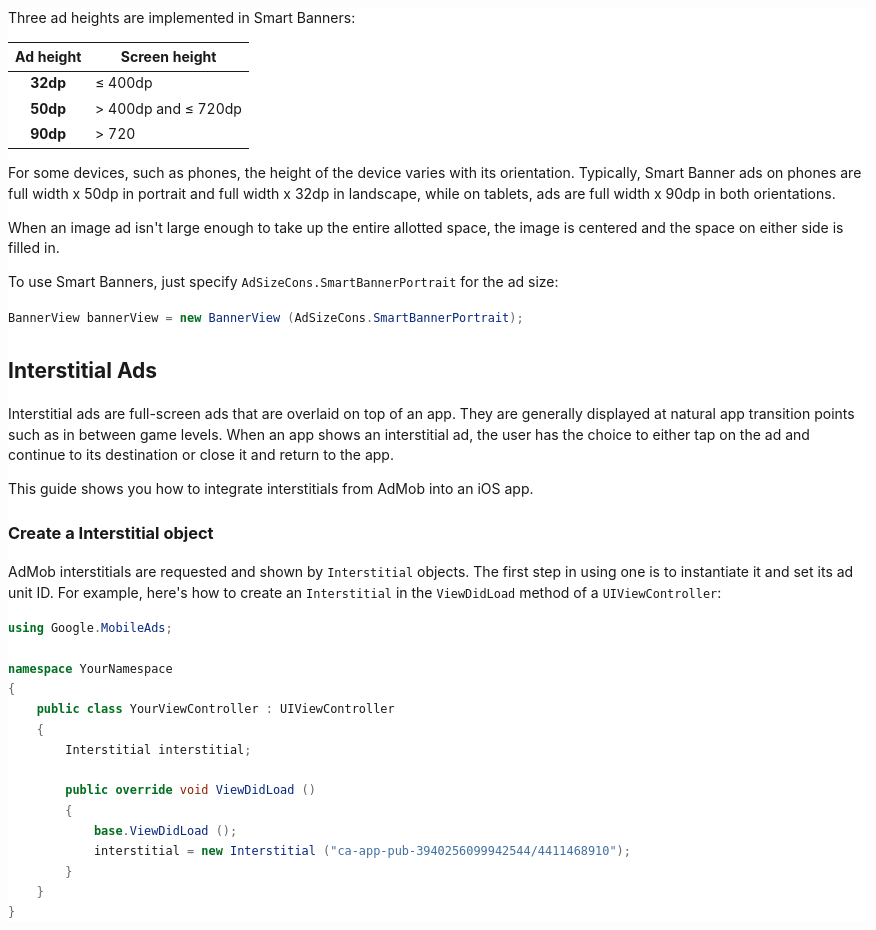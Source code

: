 Three ad heights are implemented in Smart Banners:

| Ad height | Screen height       |
|:---------:|---------------------|
| **32dp**  | ≤ 400dp             |
| **50dp**  | > 400dp and ≤ 720dp |
| **90dp**  | > 720               |

For some devices, such as phones, the height of the device varies with its orientation. Typically, Smart Banner ads on phones are full width x 50dp in portrait and full width x 32dp in landscape, while on tablets, ads are full width x 90dp in both orientations.

When an image ad isn't large enough to take up the entire allotted space, the image is centered and the space on either side is filled in.

To use Smart Banners, just specify `AdSizeCons.SmartBannerPortrait` for the ad size:

```csharp
BannerView bannerView = new BannerView (AdSizeCons.SmartBannerPortrait);
```

## Interstitial Ads

Interstitial ads are full-screen ads that are overlaid on top of an app. They are generally displayed at natural app transition points such as in between game levels. When an app shows an interstitial ad, the user has the choice to either tap on the ad and continue to its destination or close it and return to the app.

This guide shows you how to integrate interstitials from AdMob into an iOS app.

### Create a Interstitial object

AdMob interstitials are requested and shown by `Interstitial` objects. The first step in using one is to instantiate it and set its ad unit ID. For example, here's how to create an `Interstitial` in the `ViewDidLoad` method of a `UIViewController`:

```csharp
using Google.MobileAds;

namespace YourNamespace
{
	public class YourViewController : UIViewController
	{
		Interstitial interstitial;

		public override void ViewDidLoad ()
		{
			base.ViewDidLoad ();
			interstitial = new Interstitial ("ca-app-pub-3940256099942544/4411468910");
		}
	}
}
```
